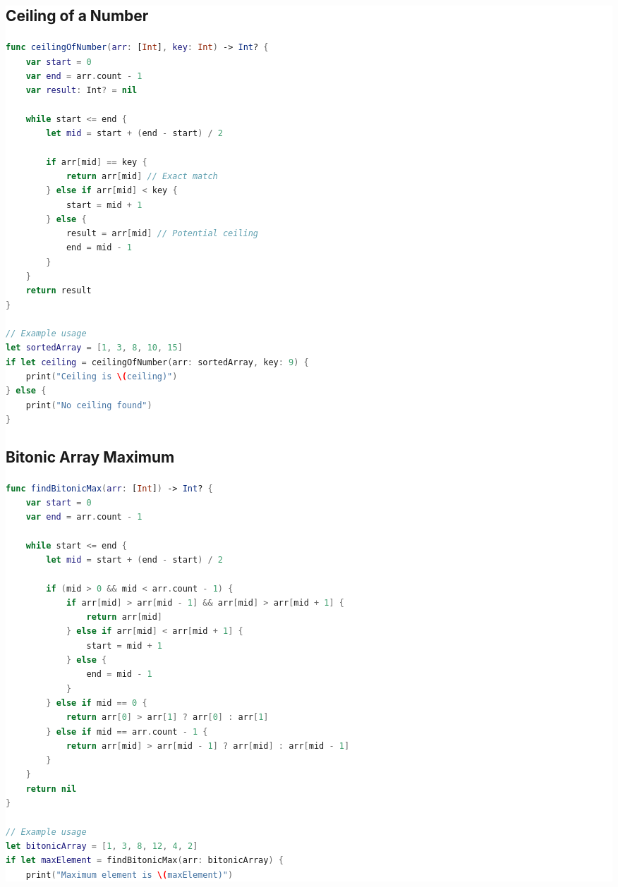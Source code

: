 ## Ceiling of a Number

```swift
func ceilingOfNumber(arr: [Int], key: Int) -> Int? {
    var start = 0
    var end = arr.count - 1
    var result: Int? = nil

    while start <= end {
        let mid = start + (end - start) / 2

        if arr[mid] == key {
            return arr[mid] // Exact match
        } else if arr[mid] < key {
            start = mid + 1
        } else {
            result = arr[mid] // Potential ceiling
            end = mid - 1
        }
    }
    return result
}

// Example usage
let sortedArray = [1, 3, 8, 10, 15]
if let ceiling = ceilingOfNumber(arr: sortedArray, key: 9) {
    print("Ceiling is \(ceiling)")
} else {
    print("No ceiling found")
}
```

## Bitonic Array Maximum

```swift
func findBitonicMax(arr: [Int]) -> Int? {
    var start = 0
    var end = arr.count - 1

    while start <= end {
        let mid = start + (end - start) / 2

        if (mid > 0 && mid < arr.count - 1) {
            if arr[mid] > arr[mid - 1] && arr[mid] > arr[mid + 1] {
                return arr[mid]
            } else if arr[mid] < arr[mid + 1] {
                start = mid + 1
            } else {
                end = mid - 1
            }
        } else if mid == 0 {
            return arr[0] > arr[1] ? arr[0] : arr[1]
        } else if mid == arr.count - 1 {
            return arr[mid] > arr[mid - 1] ? arr[mid] : arr[mid - 1]
        }
    }
    return nil
}

// Example usage
let bitonicArray = [1, 3, 8, 12, 4, 2]
if let maxElement = findBitonicMax(arr: bitonicArray) {
    print("Maximum element is \(maxElement)")
```